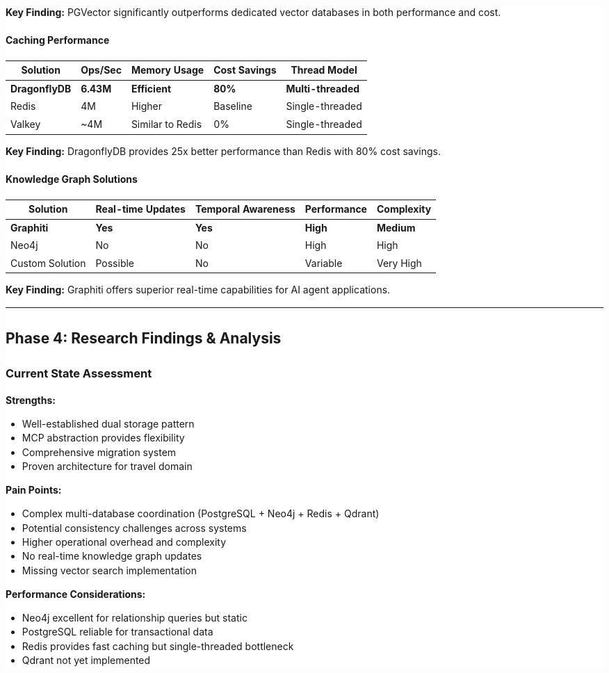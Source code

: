 **Key Finding:** PGVector significantly outperforms dedicated vector databases
in both performance and cost.

#### Caching Performance

| Solution | Ops/Sec | Memory Usage | Cost Savings | Thread Model |
|----------|---------|--------------|--------------|--------------|
| **DragonflyDB** | **6.43M** | **Efficient** | **80%** | **Multi-threaded** |
| Redis | 4M | Higher | Baseline | Single-threaded |
| Valkey | ~4M | Similar to Redis | 0% | Single-threaded |

**Key Finding:** DragonflyDB provides 25x better performance than Redis with
80% cost savings.

#### Knowledge Graph Solutions

| Solution | Real-time Updates | Temporal Awareness | Performance | Complexity |
|----------|------------------|-------------------|-------------|------------|
| **Graphiti** | **Yes** | **Yes** | **High** | **Medium** |
| Neo4j | No | No | High | High |
| Custom Solution | Possible | No | Variable | Very High |

**Key Finding:** Graphiti offers superior real-time capabilities for AI agent applications.

---

## Phase 4: Research Findings & Analysis

### Current State Assessment

**Strengths:**

- Well-established dual storage pattern
- MCP abstraction provides flexibility
- Comprehensive migration system
- Proven architecture for travel domain

**Pain Points:**

- Complex multi-database coordination (PostgreSQL + Neo4j + Redis + Qdrant)
- Potential consistency challenges across systems
- Higher operational overhead and complexity
- No real-time knowledge graph updates
- Missing vector search implementation

**Performance Considerations:**

- Neo4j excellent for relationship queries but static
- PostgreSQL reliable for transactional data
- Redis provides fast caching but single-threaded bottleneck
- Qdrant not yet implemented
